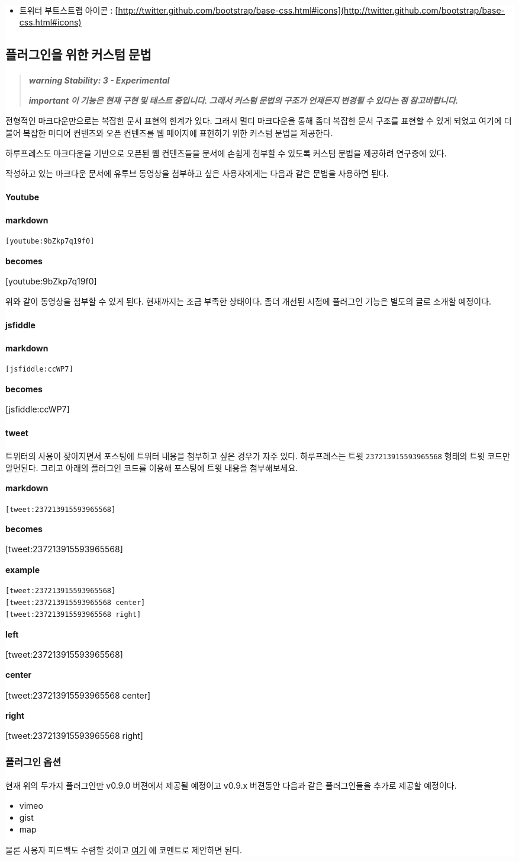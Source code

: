 * 트위터 부트스트랩 아이콘 : [http://twitter.github.com/bootstrap/base-css.html#icons](http://twitter.github.com/bootstrap/base-css.html#icons)

## 플러그인을 위한 커스텀 문법

> ***warning Stability: 3 - Experimental***
>
> ***important 이 기능은 현재 구현 및 테스트 중입니다. 그래서 커스텀 문법의 구조가 언제든지 변경될 수 있다는 점 참고바랍니다.***

전형적인 마크다운만으로는 복잡한 문서 표현의 한계가 있다. 그래서 멀티 마크다운을 통해 좀더 복잡한 문서 구조를 표현할 수 있게 되었고 여기에 더불어 복잡한 미디어 컨텐츠와 오픈 컨텐츠를 웹 페이지에 표현하기 위한 커스텀 문법을 제공한다.

하루프레스도 마크다운을 기반으로 오픈된 웹 컨텐츠들을 문서에 손쉽게 첨부할 수 있도록 커스텀 문법을 제공하려 연구중에 있다.

작성하고 있는 마크다운 문서에 유투브 동영상을 첨부하고 싶은 사용자에게는 다음과 같은 문법을 사용하면 된다.

#### Youtube
**markdown**
<pre><code class="markdown">[youtube:9bZkp7q19f0]</code></pre>

**becomes**

[youtube:9bZkp7q19f0]

위와 같이 동영상을 첨부할 수 있게 된다. 현재까지는 조금 부족한 상태이다. 좀더 개선된 시점에 플러그인 기능은 별도의 글로 소개할 예정이다.
 
#### jsfiddle

**markdown**
<pre><code class="markdown">[jsfiddle:ccWP7]</code></pre>

**becomes**

[jsfiddle:ccWP7]

#### tweet

트위터의 사용이 잦아지면서 포스팅에 트위터 내용을 첨부하고 싶은 경우가 자주 있다.  하루프레스는 트윗 `237213915593965568` 형태의 트윗 코드만 알면된다. 
그리고 아래의 플러그인 코드를 이용해 포스팅에 트윗 내용을 첨부해보세요.

**markdown**
<pre><code class="markdown">[tweet:237213915593965568]</code></pre>

**becomes**

[tweet:237213915593965568]

**example**

<pre><code class="markdown">[tweet:237213915593965568]
[tweet:237213915593965568 center]
[tweet:237213915593965568 right]
</code></pre>

**left**

[tweet:237213915593965568]

**center**

[tweet:237213915593965568 center]

**right**

[tweet:237213915593965568 right]

### 플러그인 옵션
현재 위의 두가지 플러그인만 v0.9.0 버젼에서 제공될 예정이고 v0.9.x 버젼동안 다음과 같은 플러그인들을 추가로 제공할 예정이다.

* vimeo
* gist
* map

물론 사용자 피드백도 수렴할 것이고 [여기](https://github.com/rhiokim/haroopress/issues/245) 에 코멘트로 제안하면 된다.